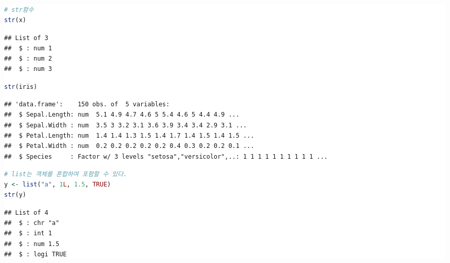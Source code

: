 
``` r
# str함수
str(x)
```

    ## List of 3
    ##  $ : num 1
    ##  $ : num 2
    ##  $ : num 3

``` r
str(iris)
```

    ## 'data.frame':    150 obs. of  5 variables:
    ##  $ Sepal.Length: num  5.1 4.9 4.7 4.6 5 5.4 4.6 5 4.4 4.9 ...
    ##  $ Sepal.Width : num  3.5 3 3.2 3.1 3.6 3.9 3.4 3.4 2.9 3.1 ...
    ##  $ Petal.Length: num  1.4 1.4 1.3 1.5 1.4 1.7 1.4 1.5 1.4 1.5 ...
    ##  $ Petal.Width : num  0.2 0.2 0.2 0.2 0.2 0.4 0.3 0.2 0.2 0.1 ...
    ##  $ Species     : Factor w/ 3 levels "setosa","versicolor",..: 1 1 1 1 1 1 1 1 1 1 ...

``` r
# list는 객체를 혼합하여 포함할 수 있다.
y <- list("a", 1L, 1.5, TRUE)
str(y)
```

    ## List of 4
    ##  $ : chr "a"
    ##  $ : int 1
    ##  $ : num 1.5
    ##  $ : logi TRUE
